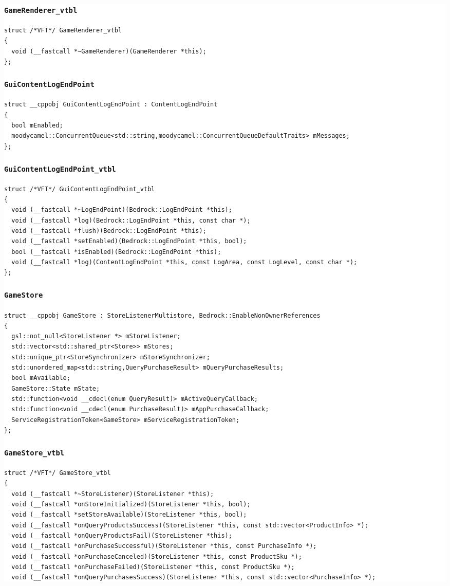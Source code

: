 ### `GameRenderer_vtbl`
```
struct /*VFT*/ GameRenderer_vtbl
{
  void (__fastcall *~GameRenderer)(GameRenderer *this);
};

```

### `GuiContentLogEndPoint`
```
struct __cppobj GuiContentLogEndPoint : ContentLogEndPoint
{
  bool mEnabled;
  moodycamel::ConcurrentQueue<std::string,moodycamel::ConcurrentQueueDefaultTraits> mMessages;
};

```

### `GuiContentLogEndPoint_vtbl`
```
struct /*VFT*/ GuiContentLogEndPoint_vtbl
{
  void (__fastcall *~LogEndPoint)(Bedrock::LogEndPoint *this);
  void (__fastcall *log)(Bedrock::LogEndPoint *this, const char *);
  void (__fastcall *flush)(Bedrock::LogEndPoint *this);
  void (__fastcall *setEnabled)(Bedrock::LogEndPoint *this, bool);
  bool (__fastcall *isEnabled)(Bedrock::LogEndPoint *this);
  void (__fastcall *log)(ContentLogEndPoint *this, const LogArea, const LogLevel, const char *);
};

```

### `GameStore`
```
struct __cppobj GameStore : StoreListenerMultistore, Bedrock::EnableNonOwnerReferences
{
  gsl::not_null<StoreListener *> mStoreListener;
  std::vector<std::shared_ptr<Store>> mStores;
  std::unique_ptr<StoreSynchronizer> mStoreSynchronizer;
  std::unordered_map<std::string,QueryPurchaseResult> mQueryPurchaseResults;
  bool mAvailable;
  GameStore::State mState;
  std::function<void __cdecl(enum QueryResult)> mActiveQueryCallback;
  std::function<void __cdecl(enum PurchaseResult)> mAppPurchaseCallback;
  ServiceRegistrationToken<GameStore> mServiceRegistrationToken;
};

```

### `GameStore_vtbl`
```
struct /*VFT*/ GameStore_vtbl
{
  void (__fastcall *~StoreListener)(StoreListener *this);
  void (__fastcall *onStoreInitialized)(StoreListener *this, bool);
  void (__fastcall *setStoreAvailable)(StoreListener *this, bool);
  void (__fastcall *onQueryProductsSuccess)(StoreListener *this, const std::vector<ProductInfo> *);
  void (__fastcall *onQueryProductsFail)(StoreListener *this);
  void (__fastcall *onPurchaseSuccessful)(StoreListener *this, const PurchaseInfo *);
  void (__fastcall *onPurchaseCanceled)(StoreListener *this, const ProductSku *);
  void (__fastcall *onPurchaseFailed)(StoreListener *this, const ProductSku *);
  void (__fastcall *onQueryPurchasesSuccess)(StoreListener *this, const std::vector<PurchaseInfo> *);
```